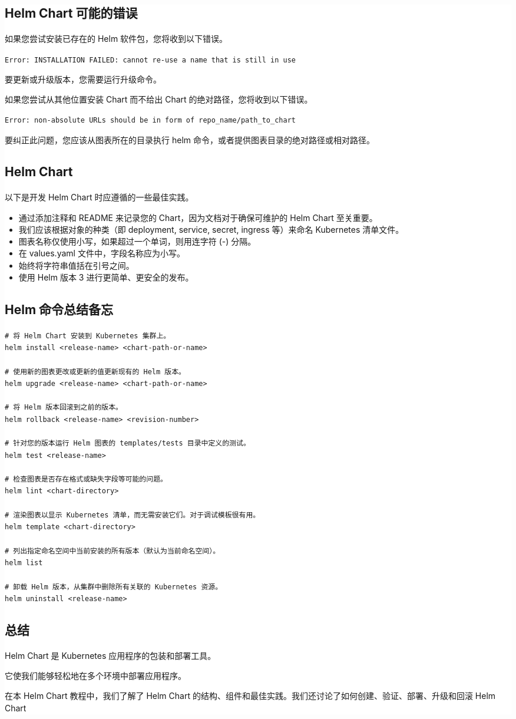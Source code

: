 
## Helm Chart 可能的错误

如果您尝试安装已存在的 Helm 软件包，您将收到以下错误。

```
Error: INSTALLATION FAILED: cannot re-use a name that is still in use
```

要更新或升级版本，您需要运行升级命令。

如果您尝试从其他位置安装 Chart 而不给出 Chart 的绝对路径，您将收到以下错误。

```
Error: non-absolute URLs should be in form of repo_name/path_to_chart
```

要纠正此问题，您应该从图表所在的目录执行 helm 命令，或者提供图表目录的绝对路径或相对路径。

## Helm Chart

以下是开发 Helm Chart 时应遵循的一些最佳实践。

* 通过添加注释和 README 来记录您的 Chart，因为文档对于确保可维护的 Helm Chart 至关重要。
* 我们应该根据对象的种类（即 deployment, service, secret, ingress 等）来命名 Kubernetes 清单文件。 
* 图表名称仅使用小写，如果超过一个单词，则用连字符 (-) 分隔。
* 在 values.yaml 文件中，字段名称应为小写。
* 始终将字符串值括在引号之间。
* 使用 Helm 版本 3 进行更简单、更安全的发布。


## Helm 命令总结备忘

```
# 将 Helm Chart 安装到 Kubernetes 集群上。
helm install <release-name> <chart-path-or-name>

# 使用新的图表更改或更新的值更新现有的 Helm 版本。
helm upgrade <release-name> <chart-path-or-name>

# 将 Helm 版本回滚到之前的版本。
helm rollback <release-name> <revision-number>

# 针对您的版本运行 Helm 图表的 templates/tests 目录中定义的测试。
helm test <release-name>

# 检查图表是否存在格式或缺失字段等可能的问题。
helm lint <chart-directory>

# 渲染图表以显示 Kubernetes 清单，而无需安装它们。对于调试模板很有用。
helm template <chart-directory>

# 列出指定命名空间中当前安装的所有版本（默认为当前命名空间）。
helm list

# 卸载 Helm 版本，从集群中删除所有关联的 Kubernetes 资源。
helm uninstall <release-name>
```

## 总结

Helm Chart 是 Kubernetes 应用程序的包装和部署工具。

它使我们能够轻松地在多个环境中部署应用程序。

在本 Helm Chart 教程中，我们了解了 Helm Chart 的结构、组件和最佳实践。我们还讨论了如何创建、验证、部署、升级和回滚 Helm Chart

